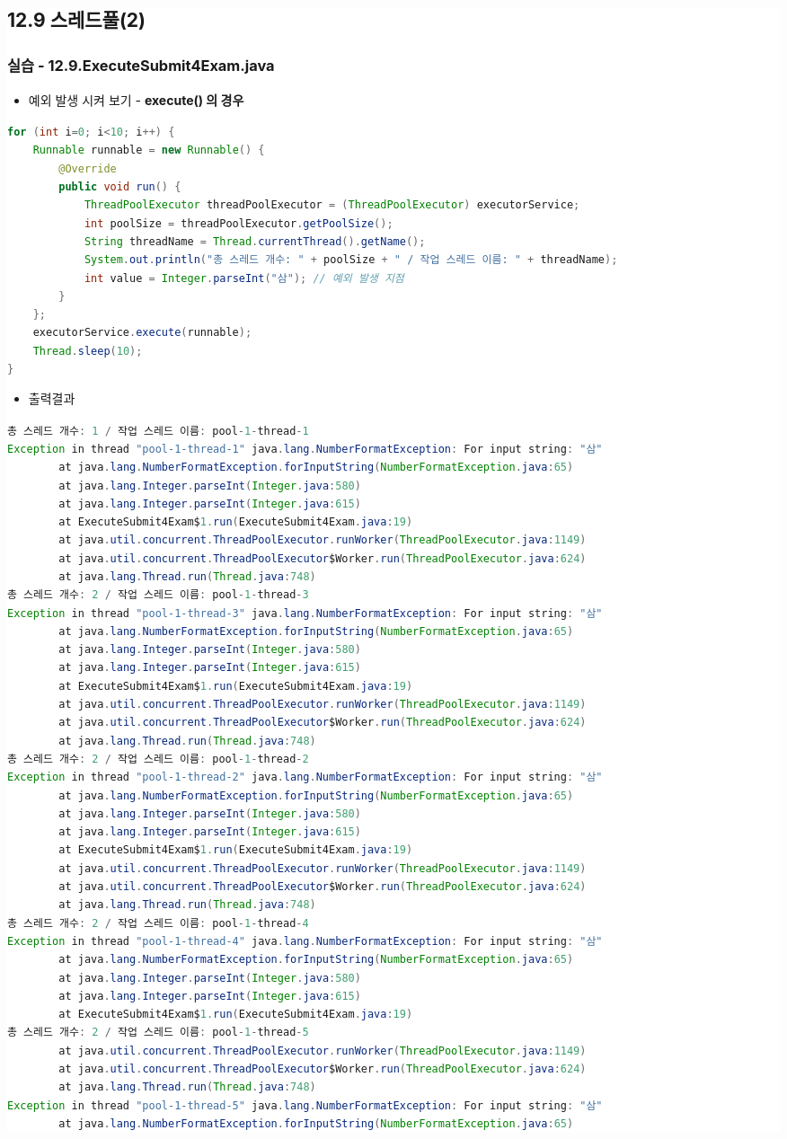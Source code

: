 ## **12.9 스레드풀(2)**

### 실습 - 12.9.ExecuteSubmit4Exam.java

- 예외 발생 시켜 보기 - **execute() 의 경우**

```java
for (int i=0; i<10; i++) {
    Runnable runnable = new Runnable() {
        @Override
        public void run() {
            ThreadPoolExecutor threadPoolExecutor = (ThreadPoolExecutor) executorService;
            int poolSize = threadPoolExecutor.getPoolSize();
            String threadName = Thread.currentThread().getName();
            System.out.println("총 스레드 개수: " + poolSize + " / 작업 스레드 이름: " + threadName);
            int value = Integer.parseInt("삼"); // 예외 발생 지점
        }
    };
    executorService.execute(runnable);
    Thread.sleep(10);
}
```

- 출력결과

```java
총 스레드 개수: 1 / 작업 스레드 이름: pool-1-thread-1
Exception in thread "pool-1-thread-1" java.lang.NumberFormatException: For input string: "삼"
        at java.lang.NumberFormatException.forInputString(NumberFormatException.java:65)
        at java.lang.Integer.parseInt(Integer.java:580) 
        at java.lang.Integer.parseInt(Integer.java:615) 
        at ExecuteSubmit4Exam$1.run(ExecuteSubmit4Exam.java:19)
        at java.util.concurrent.ThreadPoolExecutor.runWorker(ThreadPoolExecutor.java:1149)
        at java.util.concurrent.ThreadPoolExecutor$Worker.run(ThreadPoolExecutor.java:624)
        at java.lang.Thread.run(Thread.java:748)        
총 스레드 개수: 2 / 작업 스레드 이름: pool-1-thread-3
Exception in thread "pool-1-thread-3" java.lang.NumberFormatException: For input string: "삼"
        at java.lang.NumberFormatException.forInputString(NumberFormatException.java:65)
        at java.lang.Integer.parseInt(Integer.java:580) 
        at java.lang.Integer.parseInt(Integer.java:615) 
        at ExecuteSubmit4Exam$1.run(ExecuteSubmit4Exam.java:19)
        at java.util.concurrent.ThreadPoolExecutor.runWorker(ThreadPoolExecutor.java:1149)
        at java.util.concurrent.ThreadPoolExecutor$Worker.run(ThreadPoolExecutor.java:624)
        at java.lang.Thread.run(Thread.java:748)        
총 스레드 개수: 2 / 작업 스레드 이름: pool-1-thread-2
Exception in thread "pool-1-thread-2" java.lang.NumberFormatException: For input string: "삼"
        at java.lang.NumberFormatException.forInputString(NumberFormatException.java:65)
        at java.lang.Integer.parseInt(Integer.java:580) 
        at java.lang.Integer.parseInt(Integer.java:615) 
        at ExecuteSubmit4Exam$1.run(ExecuteSubmit4Exam.java:19)
        at java.util.concurrent.ThreadPoolExecutor.runWorker(ThreadPoolExecutor.java:1149)
        at java.util.concurrent.ThreadPoolExecutor$Worker.run(ThreadPoolExecutor.java:624)
        at java.lang.Thread.run(Thread.java:748)        
총 스레드 개수: 2 / 작업 스레드 이름: pool-1-thread-4   
Exception in thread "pool-1-thread-4" java.lang.NumberFormatException: For input string: "삼"
        at java.lang.NumberFormatException.forInputString(NumberFormatException.java:65)
        at java.lang.Integer.parseInt(Integer.java:580) 
        at java.lang.Integer.parseInt(Integer.java:615) 
        at ExecuteSubmit4Exam$1.run(ExecuteSubmit4Exam.java:19)
총 스레드 개수: 2 / 작업 스레드 이름: pool-1-thread-5
        at java.util.concurrent.ThreadPoolExecutor.runWorker(ThreadPoolExecutor.java:1149)
        at java.util.concurrent.ThreadPoolExecutor$Worker.run(ThreadPoolExecutor.java:624)
        at java.lang.Thread.run(Thread.java:748)        
Exception in thread "pool-1-thread-5" java.lang.NumberFormatException: For input string: "삼"
        at java.lang.NumberFormatException.forInputString(NumberFormatException.java:65)
```